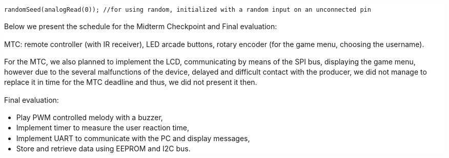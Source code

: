 ```
randomSeed(analogRead(0)); //for using random, initialized with a random input on an unconnected pin
```

Below we present the schedule for the Midterm Checkpoint and Final evaluation:

MTC: remote controller (with IR receiver), LED arcade buttons, rotary encoder (for the game menu, choosing the username).

For the MTC, we also planned to implement the LCD, communicating by means of the SPI bus, displaying the game menu, however due to the several malfunctions of the device, delayed and difficult contact with the producer, we did not manage to replace it in time for the MTC deadline and thus, we did not present it then.

Final evaluation:

- Play PWM controlled melody with a buzzer,
- Implement timer to measure the user reaction time,
- Implement UART to communicate with the PC and display messages,
- Store and retrieve data using EEPROM and I2C bus.
